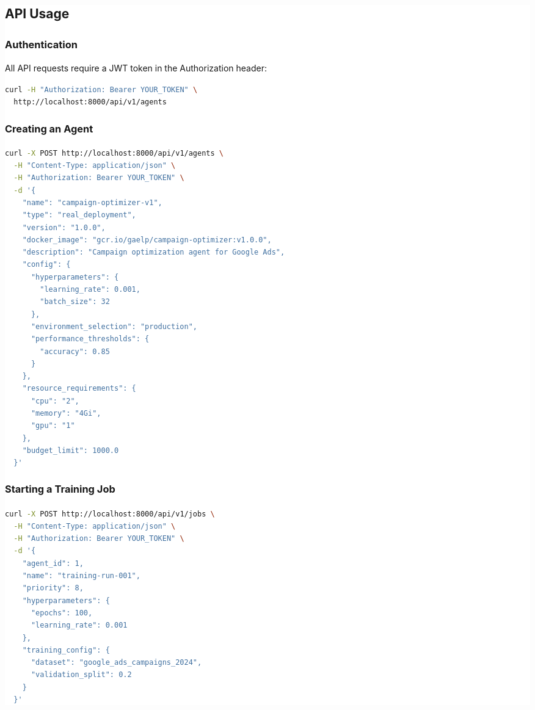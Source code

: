 ## API Usage

### Authentication

All API requests require a JWT token in the Authorization header:

```bash
curl -H "Authorization: Bearer YOUR_TOKEN" \
  http://localhost:8000/api/v1/agents
```

### Creating an Agent

```bash
curl -X POST http://localhost:8000/api/v1/agents \
  -H "Content-Type: application/json" \
  -H "Authorization: Bearer YOUR_TOKEN" \
  -d '{
    "name": "campaign-optimizer-v1",
    "type": "real_deployment",
    "version": "1.0.0",
    "docker_image": "gcr.io/gaelp/campaign-optimizer:v1.0.0",
    "description": "Campaign optimization agent for Google Ads",
    "config": {
      "hyperparameters": {
        "learning_rate": 0.001,
        "batch_size": 32
      },
      "environment_selection": "production",
      "performance_thresholds": {
        "accuracy": 0.85
      }
    },
    "resource_requirements": {
      "cpu": "2",
      "memory": "4Gi",
      "gpu": "1"
    },
    "budget_limit": 1000.0
  }'
```

### Starting a Training Job

```bash
curl -X POST http://localhost:8000/api/v1/jobs \
  -H "Content-Type: application/json" \
  -H "Authorization: Bearer YOUR_TOKEN" \
  -d '{
    "agent_id": 1,
    "name": "training-run-001",
    "priority": 8,
    "hyperparameters": {
      "epochs": 100,
      "learning_rate": 0.001
    },
    "training_config": {
      "dataset": "google_ads_campaigns_2024",
      "validation_split": 0.2
    }
  }'
```
